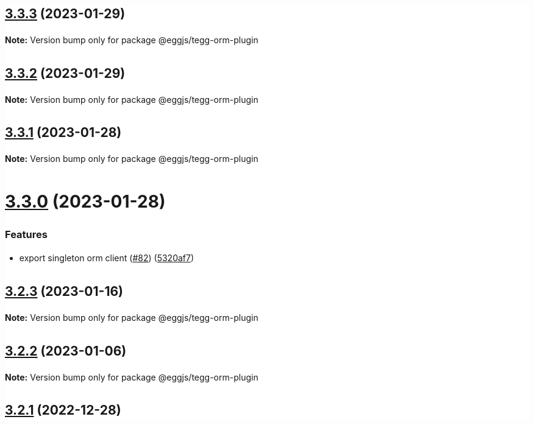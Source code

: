 
## [3.3.3](https://github.com/eggjs/tegg/compare/v3.3.2...v3.3.3) (2023-01-29)

**Note:** Version bump only for package @eggjs/tegg-orm-plugin





## [3.3.2](https://github.com/eggjs/tegg/compare/v3.3.1...v3.3.2) (2023-01-29)

**Note:** Version bump only for package @eggjs/tegg-orm-plugin





## [3.3.1](https://github.com/eggjs/tegg/compare/v3.3.0...v3.3.1) (2023-01-28)

**Note:** Version bump only for package @eggjs/tegg-orm-plugin





# [3.3.0](https://github.com/eggjs/tegg/compare/v3.2.4...v3.3.0) (2023-01-28)


### Features

* export singleton orm client ([#82](https://github.com/eggjs/tegg/issues/82)) ([5320af7](https://github.com/eggjs/tegg/commit/5320af77d7e7c5c73b80560a576f2ce01fc21fff))





## [3.2.3](https://github.com/eggjs/tegg/compare/v3.2.2...v3.2.3) (2023-01-16)

**Note:** Version bump only for package @eggjs/tegg-orm-plugin





## [3.2.2](https://github.com/eggjs/tegg/compare/v3.2.1...v3.2.2) (2023-01-06)

**Note:** Version bump only for package @eggjs/tegg-orm-plugin





## [3.2.1](https://github.com/eggjs/tegg/compare/v3.2.0...v3.2.1) (2022-12-28)
